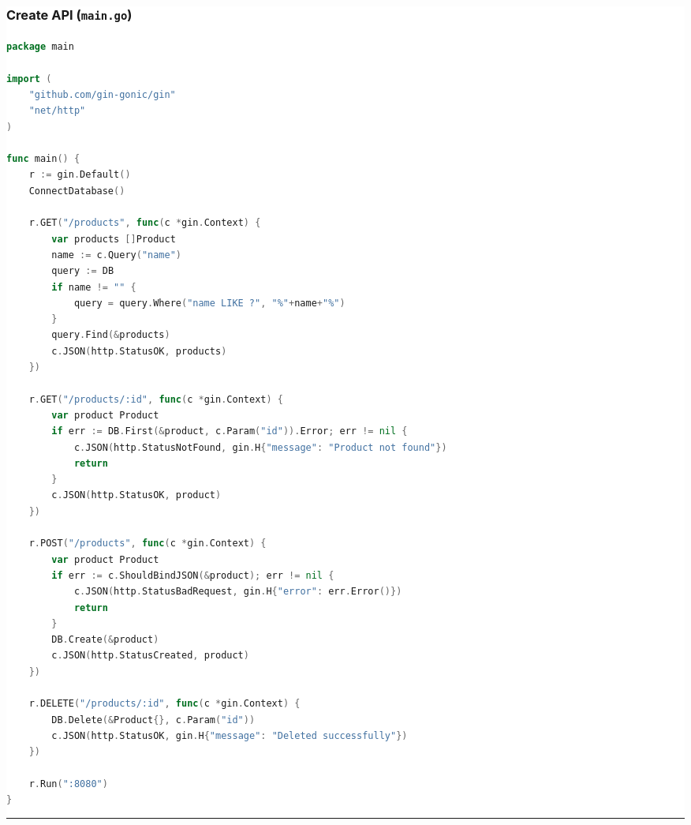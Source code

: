 ### **Create API (`main.go`)**
```go
package main

import (
	"github.com/gin-gonic/gin"
	"net/http"
)

func main() {
	r := gin.Default()
	ConnectDatabase()

	r.GET("/products", func(c *gin.Context) {
		var products []Product
		name := c.Query("name")
		query := DB
		if name != "" {
			query = query.Where("name LIKE ?", "%"+name+"%")
		}
		query.Find(&products)
		c.JSON(http.StatusOK, products)
	})

	r.GET("/products/:id", func(c *gin.Context) {
		var product Product
		if err := DB.First(&product, c.Param("id")).Error; err != nil {
			c.JSON(http.StatusNotFound, gin.H{"message": "Product not found"})
			return
		}
		c.JSON(http.StatusOK, product)
	})

	r.POST("/products", func(c *gin.Context) {
		var product Product
		if err := c.ShouldBindJSON(&product); err != nil {
			c.JSON(http.StatusBadRequest, gin.H{"error": err.Error()})
			return
		}
		DB.Create(&product)
		c.JSON(http.StatusCreated, product)
	})

	r.DELETE("/products/:id", func(c *gin.Context) {
		DB.Delete(&Product{}, c.Param("id"))
		c.JSON(http.StatusOK, gin.H{"message": "Deleted successfully"})
	})

	r.Run(":8080")
}
```

---